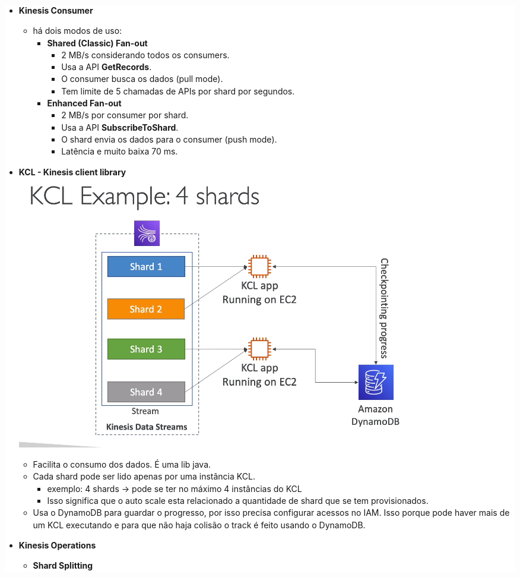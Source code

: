 - **Kinesis Consumer**
  - há dois modos de uso:
    - **Shared (Classic) Fan-out**
      - 2 MB/s considerando todos os consumers.
      - Usa a API **GetRecords**.
      - O consumer busca os dados (pull mode).
      - Tem limite de 5 chamadas de APIs por shard por segundos.
    - **Enhanced Fan-out**
      - 2 MB/s por consumer por shard.
      - Usa a API **SubscribeToShard**.
      - O shard envia os dados para o consumer (push mode).
      - Latência e muito baixa 70 ms.

- **KCL - Kinesis client library**
![image-20230812124931088](assets/image-20230812124931088.png)
  - Facilita o consumo dos dados. É uma lib java.
  - Cada shard pode ser lido apenas por uma instância KCL. 
    - exemplo: 4 shards -> pode se ter no máximo 4 instâncias do KCL
    - Isso significa que o auto scale esta relacionado a quantidade de shard que se tem provisionados.
  - Usa o DynamoDB para guardar o progresso, por isso precisa configurar acessos no IAM. Isso porque pode haver mais de um KCL executando e para que não haja colisão o track é feito usando o DynamoDB.

- **Kinesis Operations**
  - **Shard Splitting**